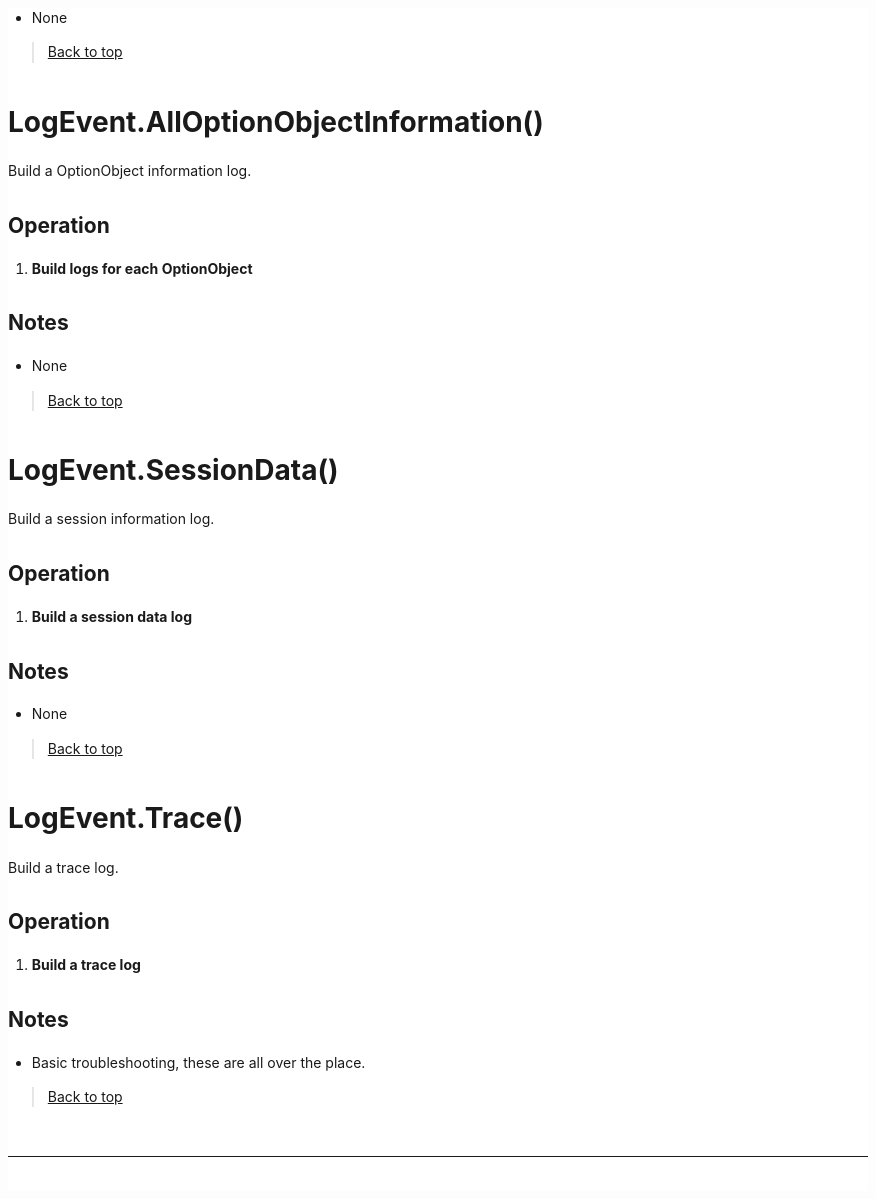 * None

> [Back to top](#content)

# LogEvent.AllOptionObjectInformation()

Build a OptionObject information log.

## Operation

1. **Build logs for each OptionObject**

## Notes

* None

> [Back to top](#content)

# LogEvent.SessionData()

Build a session information log.

## Operation

1. **Build a session data log**

## Notes

* None

> [Back to top](#content)

# LogEvent.Trace()

Build a trace log.

## Operation

1. **Build a trace log**

## Notes

* Basic troubleshooting, these are all over the place.

> [Back to top](#content)

<br>

***

<br>

